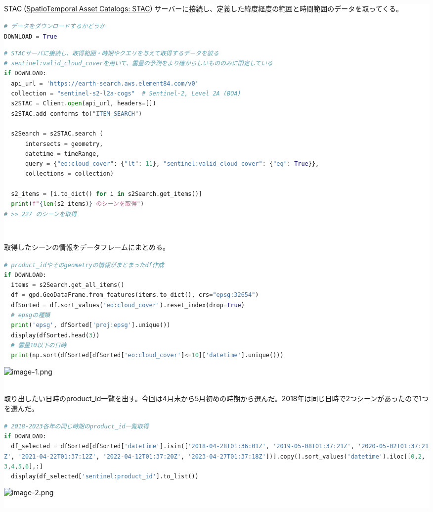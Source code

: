 STAC ([SpatioTemporal Asset Catalogs: STAC](https://stacspec.org/en/)) サーバーに接続し、定義した緯度経度の範囲と時間範囲のデータを取ってくる。
```python
# データをダウンロードするかどうか
DOWNLOAD = True
```
```python
# STACサーバに接続し、取得範囲・時期やクエリを与えて取得するデータを絞る
# sentinel:valid_cloud_coverを用いて、雲量の予測をより確からしいもののみに限定している
if DOWNLOAD:
  api_url = 'https://earth-search.aws.element84.com/v0'
  collection = "sentinel-s2-l2a-cogs"  # Sentinel-2, Level 2A (BOA)
  s2STAC = Client.open(api_url, headers=[])
  s2STAC.add_conforms_to("ITEM_SEARCH")

  s2Search = s2STAC.search (
      intersects = geometry,
      datetime = timeRange,
      query = {"eo:cloud_cover": {"lt": 11}, "sentinel:valid_cloud_cover": {"eq": True}},
      collections = collection)

  s2_items = [i.to_dict() for i in s2Search.get_items()]
  print(f"{len(s2_items)} のシーンを取得")
# >> 227 のシーンを取得
```
<br>

取得したシーンの情報をデータフレームにまとめる。
```python
# product_idやそのgeometryの情報がまとまったdf作成
if DOWNLOAD:
  items = s2Search.get_all_items()
  df = gpd.GeoDataFrame.from_features(items.to_dict(), crs="epsg:32654")
  dfSorted = df.sort_values('eo:cloud_cover').reset_index(drop=True)
  # epsgの種類
  print('epsg', dfSorted['proj:epsg'].unique())
  display(dfSorted.head(3))
  # 雲量10以下の日時
  print(np.sort(dfSorted[dfSorted['eo:cloud_cover']<=10]['datetime'].unique()))
```
![image-1.png](https://qiita-image-store.s3.ap-northeast-1.amazonaws.com/0/542929/2c31ade7-e568-846f-1c22-753781463fcf.png)  
<br>

取り出したい日時のproduct_id一覧を出す。今回は4月末から5月初めの時期から選んだ。2018年は同じ日時で2つシーンがあったので1つを選んだ。
```python
# 2018‐2023各年の同じ時期のproduct_id一覧取得
if DOWNLOAD:
  df_selected = dfSorted[dfSorted['datetime'].isin(['2018-04-28T01:36:01Z', '2019-05-08T01:37:21Z', '2020-05-02T01:37:21Z', '2021-04-22T01:37:12Z', '2022-04-12T01:37:20Z', '2023-04-27T01:37:18Z'])].copy().sort_values('datetime').iloc[[0,2,3,4,5,6],:]
  display(df_selected['sentinel:product_id'].to_list())
```
![image-2.png](https://qiita-image-store.s3.ap-northeast-1.amazonaws.com/0/542929/d13259c6-4611-8040-d756-cbb35d37c229.png)  
<br>
